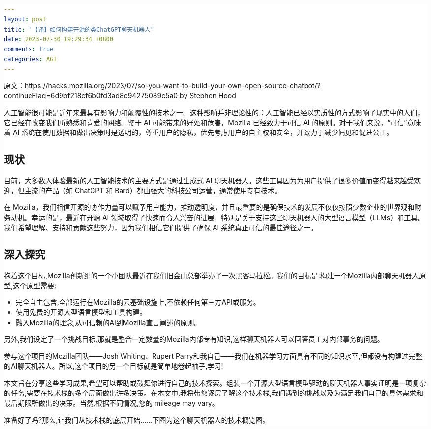 ```yaml
---
layout: post
title: "【译】如何构建开源的类ChatGPT聊天机器人"
date: 2023-07-30 19:29:34 +0800
comments: true
categories: AGI
---
```


原文：<https://hacks.mozilla.org/2023/07/so-you-want-to-build-your-own-open-source-chatbot/?continueFlag=6d9bf218cf6b0fd3ad8c94275089c5a0> by Stephen Hood

人工智能很可能是近年来最具有影响力和颠覆性的技术之一。这种影响并非理论性的：人工智能已经以实质性的方式影响了现实中的人们，它已经在改变我们所熟悉和喜爱的网络。鉴于 AI 可能带来的好处和危害，Mozilla 已经致力于[可信 AI](https://foundation.mozilla.org/en/internet-health/trustworthy-artificial-intelligence/) 的原则。对于我们来说，“可信”意味着 AI 系统在使用数据和做出决策时是透明的，尊重用户的隐私，优先考虑用户的自主权和安全，并致力于减少偏见和促进公正。



## 现状

目前，大多数人体验最新的人工智能技术的主要方式是通过生成式 AI 聊天机器人。这些工具因为为用户提供了很多价值而变得越来越受欢迎，但主流的产品（如 ChatGPT 和 Bard）都由强大的科技公司运营，通常使用专有技术。

在 Mozilla，我们相信开源的协作力量可以赋予用户能力，推动透明度，并且最重要的是确保技术的发展不仅仅按照少数企业的世界观和财务动机。幸运的是，最近在开源 AI 领域取得了快速而令人兴奋的进展，特别是关于支持这些聊天机器人的大型语言模型（LLMs）和工具。我们希望理解、支持和贡献这些努力，因为我们相信它们提供了确保 AI 系统真正可信的最佳途径之一。

## 深入探究

抱着这个目标,Mozilla创新组的一个小团队最近在我们旧金山总部举办了一次黑客马拉松。我们的目标是:构建一个Mozilla内部聊天机器人原型,这个原型需要:

- 完全自主包含,全部运行在Mozilla的云基础设施上,不依赖任何第三方API或服务。
- 使用免费的开源大型语言模型和工具构建。
- 融入Mozilla的理念,从可信赖的AI到Mozilla宣言阐述的原则。

另外,我们设定了一个挑战目标,那就是整合一定数量的Mozilla内部专有知识,这样聊天机器人可以回答员工对内部事务的问题。

参与这个项目的Mozilla团队——Josh Whiting、Rupert Parry和我自己——我们在机器学习方面具有不同的知识水平,但都没有构建过完整的AI聊天机器人。所以,这个项目的另一个目标就是简单地卷起袖子,学习!

本文旨在分享这些学习成果,希望可以帮助或鼓舞你进行自己的技术探索。组装一个开源大型语言模型驱动的聊天机器人事实证明是一项复杂的任务,需要在技术栈的多个层面做出许多决策。在本文中,我将带您逐层了解这个技术栈,我们遇到的挑战以及为满足我们自己的具体需求和最后期限所做出的决策。当然,根据不同情况,您的 mileage may vary。

准备好了吗?那么,让我们从技术栈的底层开始......下图为这个聊天机器人的技术概览图。
